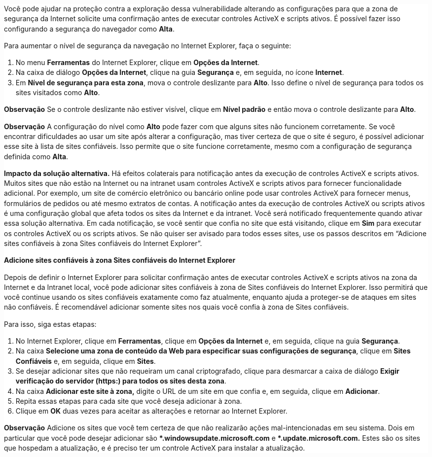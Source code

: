 Você pode ajudar na proteção contra a exploração dessa vulnerabilidade alterando as configurações para que a zona de segurança da Internet solicite uma confirmação antes de executar controles ActiveX e scripts ativos. É possível fazer isso configurando a segurança do navegador como **Alta**.

Para aumentar o nível de segurança da navegação no Internet Explorer, faça o seguinte:

1.  No menu **Ferramentas** do Internet Explorer, clique em **Opções da Internet**.
2.  Na caixa de diálogo **Opções da Internet**, clique na guia **Segurança** e, em seguida, no ícone **Internet**.
3.  Em **Nível de segurança para esta zona**, mova o controle deslizante para **Alto**. Isso define o nível de segurança para todos os sites visitados como **Alto**.

**Observação** Se o controle deslizante não estiver visível, clique em **Nível padrão** e então mova o controle deslizante para **Alto**.

**Observação** A configuração do nível como **Alto** pode fazer com que alguns sites não funcionem corretamente. Se você encontrar dificuldades ao usar um site após alterar a configuração, mas tiver certeza de que o site é seguro, é possível adicionar esse site à lista de sites confiáveis. Isso permite que o site funcione corretamente, mesmo com a configuração de segurança definida como **Alta**.

**Impacto da solução alternativa.** Há efeitos colaterais para notificação antes da execução de controles ActiveX e scripts ativos. Muitos sites que não estão na Internet ou na intranet usam controles ActiveX e scripts ativos para fornecer funcionalidade adicional. Por exemplo, um site de comércio eletrônico ou bancário online pode usar controles ActiveX para fornecer menus, formulários de pedidos ou até mesmo extratos de contas. A notificação antes da execução de controles ActiveX ou scripts ativos é uma configuração global que afeta todos os sites da Internet e da intranet. Você será notificado frequentemente quando ativar essa solução alternativa. Em cada notificação, se você sentir que confia no site que está visitando, clique em **Sim** para executar os controles ActiveX ou os scripts ativos. Se não quiser ser avisado para todos esses sites, use os passos descritos em “Adicione sites confiáveis à zona Sites confiáveis do Internet Explorer”.

**Adicione sites confiáveis à zona Sites confiáveis do Internet Explorer**

Depois de definir o Internet Explorer para solicitar confirmação antes de executar controles ActiveX e scripts ativos na zona da Internet e da Intranet local, você pode adicionar sites confiáveis à zona de Sites confiáveis do Internet Explorer. Isso permitirá que você continue usando os sites confiáveis exatamente como faz atualmente, enquanto ajuda a proteger-se de ataques em sites não confiáveis. É recomendável adicionar somente sites nos quais você confia à zona de Sites confiáveis.

Para isso, siga estas etapas:

1.  No Internet Explorer, clique em **Ferramentas**, clique em **Opções da Internet** e, em seguida, clique na guia **Segurança**.
2.  Na caixa **Selecione uma zona de conteúdo da Web para especificar suas configurações de segurança**, clique em **Sites Confiáveis** e, em seguida, clique em **Sites**.
3.  Se desejar adicionar sites que não requeiram um canal criptografado, clique para desmarcar a caixa de diálogo **Exigir verificação do servidor (https:) para todos os sites desta zona**.
4.  Na caixa **Adicionar este site à zona,** digite o URL de um site em que confia e, em seguida, clique em **Adicionar**.
5.  Repita essas etapas para cada site que você deseja adicionar à zona.
6.  Clique em **OK** duas vezes para aceitar as alterações e retornar ao Internet Explorer.

**Observação** Adicione os sites que você tem certeza de que não realizarão ações mal-intencionadas em seu sistema. Dois em particular que você pode desejar adicionar são **\*.windowsupdate.microsoft.com** e **\*.update.microsoft.com.** Estes são os sites que hospedam a atualização, e é preciso ter um controle ActiveX para instalar a atualização.
